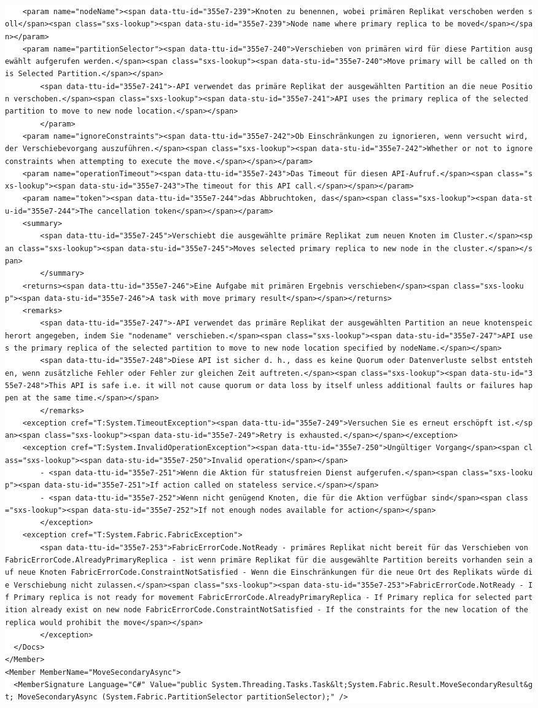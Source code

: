         <param name="nodeName"><span data-ttu-id="355e7-239">Knoten zu benennen, wobei primären Replikat verschoben werden soll</span><span class="sxs-lookup"><span data-stu-id="355e7-239">Node name where primary replica to be moved</span></span></param>
        <param name="partitionSelector"><span data-ttu-id="355e7-240">Verschieben von primären wird für diese Partition ausgewählt aufgerufen werden.</span><span class="sxs-lookup"><span data-stu-id="355e7-240">Move primary will be called on this Selected Partition.</span></span>
            <span data-ttu-id="355e7-241">-API verwendet das primäre Replikat der ausgewählten Partition an die neue Position verschoben.</span><span class="sxs-lookup"><span data-stu-id="355e7-241">API uses the primary replica of the selected partition to move to new node location.</span></span>
            </param>
        <param name="ignoreConstraints"><span data-ttu-id="355e7-242">Ob Einschränkungen zu ignorieren, wenn versucht wird, der Verschiebevorgang auszuführen.</span><span class="sxs-lookup"><span data-stu-id="355e7-242">Whether or not to ignore constraints when attempting to execute the move.</span></span></param>
        <param name="operationTimeout"><span data-ttu-id="355e7-243">Das Timeout für diesen API-Aufruf.</span><span class="sxs-lookup"><span data-stu-id="355e7-243">The timeout for this API call.</span></span></param>
        <param name="token"><span data-ttu-id="355e7-244">das Abbruchtoken, das</span><span class="sxs-lookup"><span data-stu-id="355e7-244">The cancellation token</span></span></param>
        <summary>
            <span data-ttu-id="355e7-245">Verschiebt die ausgewählte primäre Replikat zum neuen Knoten im Cluster.</span><span class="sxs-lookup"><span data-stu-id="355e7-245">Moves selected primary replica to new node in the cluster.</span></span>
            </summary>
        <returns><span data-ttu-id="355e7-246">Eine Aufgabe mit primären Ergebnis verschieben</span><span class="sxs-lookup"><span data-stu-id="355e7-246">A task with move primary result</span></span></returns>
        <remarks>
            <span data-ttu-id="355e7-247">-API verwendet das primäre Replikat der ausgewählten Partition an neue knotenspeicherort angegeben, indem Sie "nodename" verschieben.</span><span class="sxs-lookup"><span data-stu-id="355e7-247">API uses the primary replica of the selected partition to move to new node location specified by nodeName.</span></span>
            <span data-ttu-id="355e7-248">Diese API ist sicher d. h., dass es keine Quorum oder Datenverluste selbst entstehen, wenn zusätzliche Fehler oder Fehler zur gleichen Zeit auftreten.</span><span class="sxs-lookup"><span data-stu-id="355e7-248">This API is safe i.e. it will not cause quorum or data loss by itself unless additional faults or failures happen at the same time.</span></span>
            </remarks>
        <exception cref="T:System.TimeoutException"><span data-ttu-id="355e7-249">Versuchen Sie es erneut erschöpft ist.</span><span class="sxs-lookup"><span data-stu-id="355e7-249">Retry is exhausted.</span></span></exception>
        <exception cref="T:System.InvalidOperationException"><span data-ttu-id="355e7-250">Ungültiger Vorgang</span><span class="sxs-lookup"><span data-stu-id="355e7-250">Invalid operation</span></span>
            - <span data-ttu-id="355e7-251">Wenn die Aktion für statusfreien Dienst aufgerufen.</span><span class="sxs-lookup"><span data-stu-id="355e7-251">If action called on stateless service.</span></span>
            - <span data-ttu-id="355e7-252">Wenn nicht genügend Knoten, die für die Aktion verfügbar sind</span><span class="sxs-lookup"><span data-stu-id="355e7-252">If not enough nodes available for action</span></span>
            </exception>
        <exception cref="T:System.Fabric.FabricException">
            <span data-ttu-id="355e7-253">FabricErrorCode.NotReady - primäres Replikat nicht bereit für das Verschieben von FabricErrorCode.AlreadyPrimaryReplica - ist wenn primäre Replikat für die ausgewählte Partition bereits vorhanden sein auf neue Knoten FabricErrorCode.ConstraintNotSatisfied - Wenn die Einschränkungen für die neue Ort des Replikats würde die Verschiebung nicht zulassen.</span><span class="sxs-lookup"><span data-stu-id="355e7-253">FabricErrorCode.NotReady - If Primary replica is not ready for movement FabricErrorCode.AlreadyPrimaryReplica - If Primary replica for selected partition already exist on new node FabricErrorCode.ConstraintNotSatisfied - If the constraints for the new location of the replica would prohibit the move</span></span>
            </exception>
      </Docs>
    </Member>
    <Member MemberName="MoveSecondaryAsync">
      <MemberSignature Language="C#" Value="public System.Threading.Tasks.Task&lt;System.Fabric.Result.MoveSecondaryResult&gt; MoveSecondaryAsync (System.Fabric.PartitionSelector partitionSelector);" />